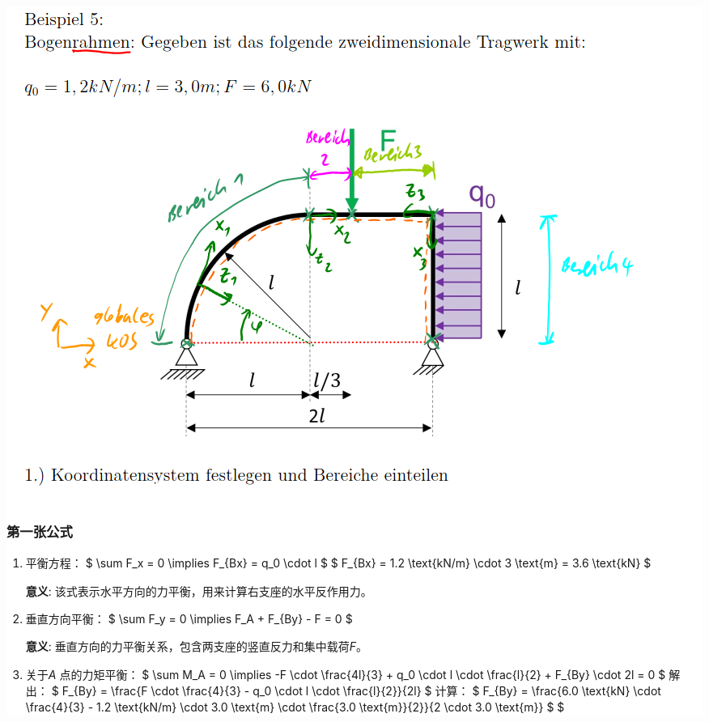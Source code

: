 ![b5-1](./subjects/Statik/modul-016/imgs/b5-1.png)

### 第一张公式

1. 平衡方程：
   $
   \sum F_x = 0 \implies F_{Bx} = q_0 \cdot l
   $
   $
   F_{Bx} = 1.2 \text{kN/m} \cdot 3 \text{m} = 3.6 \text{kN}
   $

   **意义**: 该式表示水平方向的力平衡，用来计算右支座的水平反作用力。

2. 垂直方向平衡：
   $
   \sum F_y = 0 \implies F_A + F_{By} - F = 0
   $

   **意义**: 垂直方向的力平衡关系，包含两支座的竖直反力和集中载荷$F$。

3. 关于$A$ 点的力矩平衡：
   $
   \sum M_A = 0 \implies -F \cdot \frac{4l}{3} + q_0 \cdot l \cdot \frac{l}{2} + F_{By} \cdot 2l = 0
   $
   解出：
   $
   F_{By} = \frac{F \cdot \frac{4}{3} - q_0 \cdot l \cdot \frac{l}{2}}{2l}
   $
   计算：
   $
   F_{By} = \frac{6.0 \text{kN} \cdot \frac{4}{3} - 1.2 \text{kN/m} \cdot 3.0 \text{m} \cdot \frac{3.0 \text{m}}{2}}{2 \cdot 3.0 \text{m}}
   $
   $